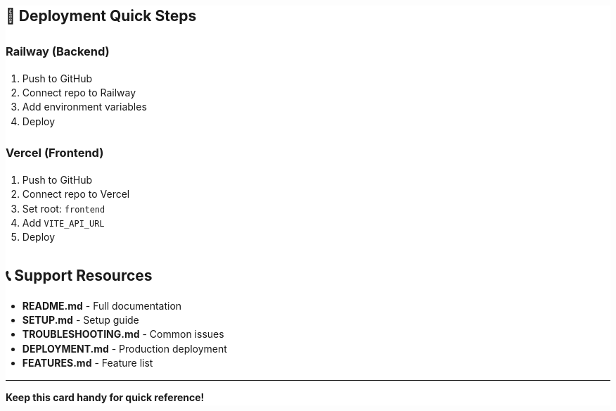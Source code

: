 ## 🚀 Deployment Quick Steps

### Railway (Backend)
1. Push to GitHub
2. Connect repo to Railway
3. Add environment variables
4. Deploy

### Vercel (Frontend)
1. Push to GitHub
2. Connect repo to Vercel
3. Set root: `frontend`
4. Add `VITE_API_URL`
5. Deploy

## 📞 Support Resources

- **README.md** - Full documentation
- **SETUP.md** - Setup guide
- **TROUBLESHOOTING.md** - Common issues
- **DEPLOYMENT.md** - Production deployment
- **FEATURES.md** - Feature list

---

**Keep this card handy for quick reference!**
